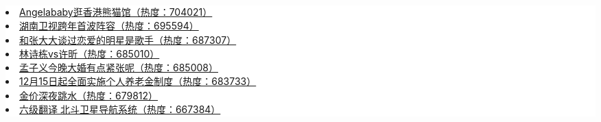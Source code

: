 <li>
<a href="https://s.weibo.com/weibo?q=%23Angelababy%E9%80%9B%E9%A6%99%E6%B8%AF%E7%86%8A%E7%8C%AB%E9%A6%86%23" target="weibo">
Angelababy逛香港熊猫馆（热度：704021）
</a>
</li>

<li>
<a href="https://s.weibo.com/weibo?q=%23%E6%B9%96%E5%8D%97%E5%8D%AB%E8%A7%86%E8%B7%A8%E5%B9%B4%E9%A6%96%E6%B3%A2%E9%98%B5%E5%AE%B9%23" target="weibo">
湖南卫视跨年首波阵容（热度：695594）
</a>
</li>

<li>
<a href="https://s.weibo.com/weibo?q=%23%E5%92%8C%E5%BC%A0%E5%A4%A7%E5%A4%A7%E8%B0%88%E8%BF%87%E6%81%8B%E7%88%B1%E7%9A%84%E6%98%8E%E6%98%9F%E6%98%AF%E6%AD%8C%E6%89%8B%23" target="weibo">
和张大大谈过恋爱的明星是歌手（热度：687307）
</a>
</li>

<li>
<a href="https://s.weibo.com/weibo?q=%23%E6%9E%97%E8%AF%97%E6%A0%8Bvs%E8%AE%B8%E6%98%95%23" target="weibo">
林诗栋vs许昕（热度：685010）
</a>
</li>

<li>
<a href="https://s.weibo.com/weibo?q=%23%E5%AD%9F%E5%AD%90%E4%B9%89%E4%BB%8A%E6%99%9A%E5%A4%A7%E5%A9%9A%E6%9C%89%E7%82%B9%E7%B4%A7%E5%BC%A0%E5%91%A2%23" target="weibo">
孟子义今晚大婚有点紧张呢（热度：685008）
</a>
</li>

<li>
<a href="https://s.weibo.com/weibo?q=%2312%E6%9C%8815%E6%97%A5%E8%B5%B7%E5%85%A8%E9%9D%A2%E5%AE%9E%E6%96%BD%E4%B8%AA%E4%BA%BA%E5%85%BB%E8%80%81%E9%87%91%E5%88%B6%E5%BA%A6%23" target="weibo">
12月15日起全面实施个人养老金制度（热度：683733）
</a>
</li>

<li>
<a href="https://s.weibo.com/weibo?q=%23%E9%87%91%E4%BB%B7%E6%B7%B1%E5%A4%9C%E8%B7%B3%E6%B0%B4%23" target="weibo">
金价深夜跳水（热度：679812）
</a>
</li>

<li>
<a href="https://s.weibo.com/weibo?q=%23%E5%85%AD%E7%BA%A7%E7%BF%BB%E8%AF%91%20%E5%8C%97%E6%96%97%E5%8D%AB%E6%98%9F%E5%AF%BC%E8%88%AA%E7%B3%BB%E7%BB%9F%23" target="weibo">
六级翻译 北斗卫星导航系统（热度：667384）
</a>
</li>
